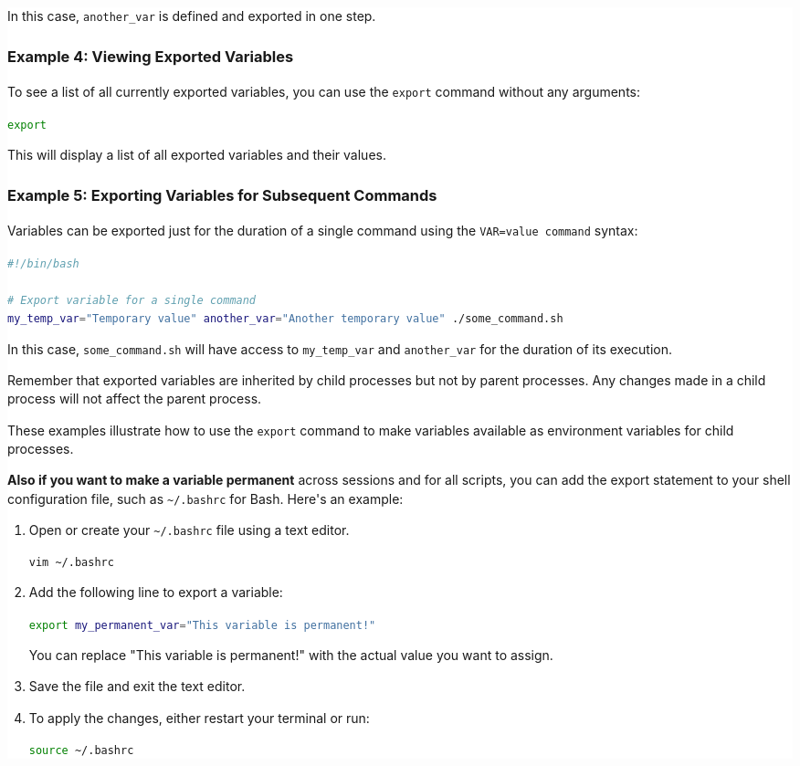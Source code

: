 In this case, `another_var` is defined and exported in one step.

### Example 4: Viewing Exported Variables

To see a list of all currently exported variables, you can use the `export` command without any arguments:

```bash
export
```

This will display a list of all exported variables and their values.

### Example 5: Exporting Variables for Subsequent Commands

Variables can be exported just for the duration of a single command using the `VAR=value command` syntax:

```bash
#!/bin/bash

# Export variable for a single command
my_temp_var="Temporary value" another_var="Another temporary value" ./some_command.sh
```

In this case, `some_command.sh` will have access to `my_temp_var` and `another_var` for the duration of its execution.

Remember that exported variables are inherited by child processes but not by parent processes. Any changes made in a child process will not affect the parent process.

These examples illustrate how to use the `export` command to make variables available as environment variables for child processes.

**Also if you want to make a variable permanent** across sessions and for all scripts, you can add the export statement to your shell configuration file, such as `~/.bashrc` for Bash. Here's an example:

1. Open or create your `~/.bashrc` file using a text editor.
    
    ```bash
    vim ~/.bashrc
    ```
    
2. Add the following line to export a variable:
    
    ```bash
    export my_permanent_var="This variable is permanent!"
    ```
    
    You can replace "This variable is permanent!" with the actual value you want to assign.
    
3. Save the file and exit the text editor.
    
4. To apply the changes, either restart your terminal or run:
    
    ```bash
    source ~/.bashrc
    ```
    